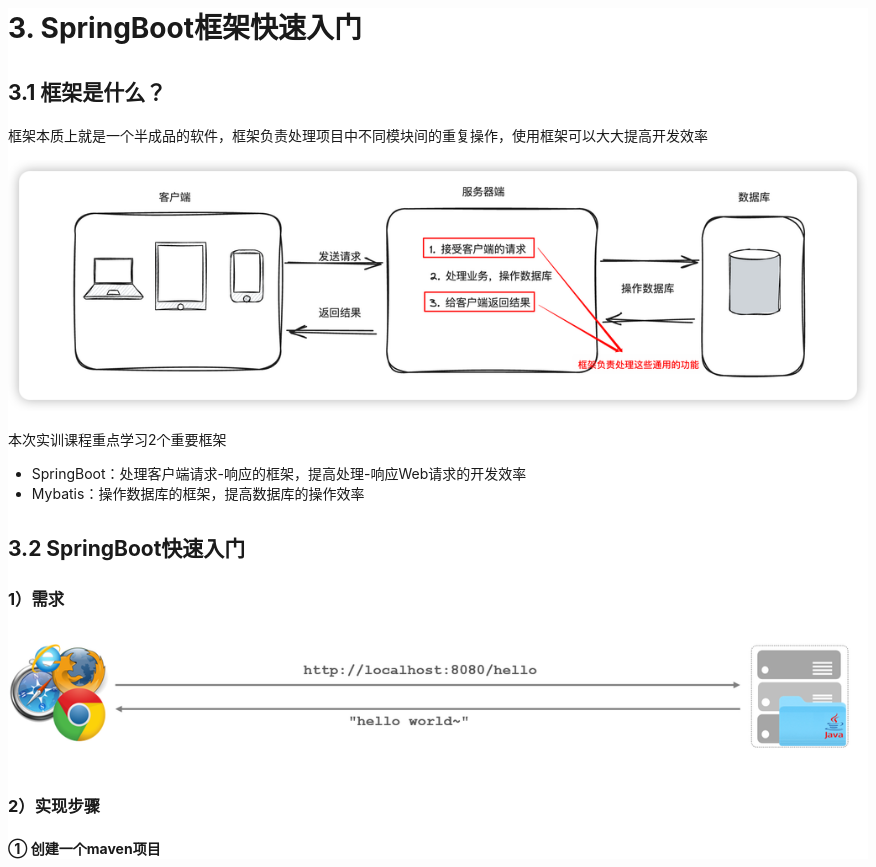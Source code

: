 

# 3. SpringBoot框架快速入门

## 3.1 框架是什么？

框架本质上就是一个半成品的软件，框架负责处理项目中不同模块间的重复操作，使用框架可以大大提高开发效率

![image-20240627065959011](assets/image-20240627065959011.png)

本次实训课程重点学习2个重要框架

* SpringBoot：处理客户端请求-响应的框架，提高处理-响应Web请求的开发效率
* Mybatis：操作数据库的框架，提高数据库的操作效率

## 3.2 SpringBoot快速入门

### 1）需求

![1708596249948](assets/1708596249948.png)

### 2）实现步骤

#### ① 创建一个maven项目
